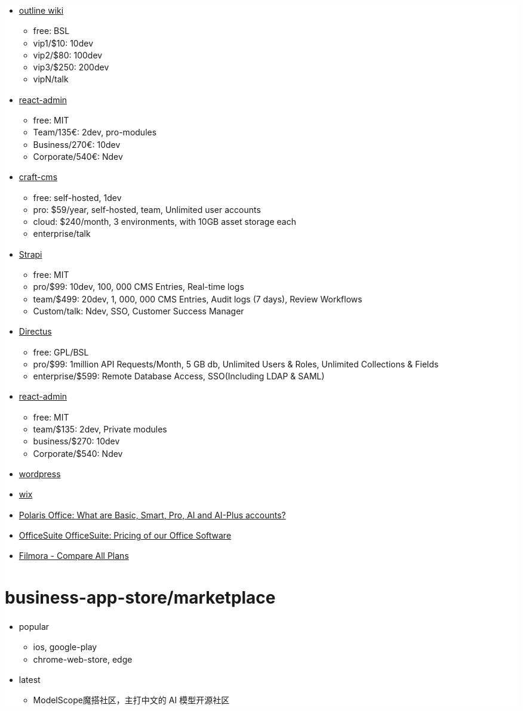 - [outline wiki](https://www.getoutline.com/pricing)
  - free: BSL
  - vip1/$10: 10dev
  - vip2/$80: 100dev
  - vip3/$250: 200dev
  - vipN/talk

- [react-admin](https://marmelab.com/ra-enterprise/#pricing)
  - free: MIT
  - Team/135€: 2dev, pro-modules
  - Business/270€: 10dev
  - Corporate/540€: Ndev

- [craft-cms](https://craftcms.com/pricing)
  - free: self-hosted, 1dev
  - pro: $59/year, self-hosted, team, Unlimited user accounts 
  - cloud: $240/month, 3 environments, with 10GB asset storage each
  - enterprise/talk

- [Strapi](https://strapi.io/pricing-cloud)
  - free: MIT
  - pro/$99: 10dev, 100, 000 CMS Entries, Real-time logs
  - team/$499: 20dev, 1, 000, 000 CMS Entries, Audit logs (7 days), Review Workflows
  - Custom/talk: Ndev, SSO, Customer Success Manager

- [Directus](https://directus.io/pricing/cloud)
  - free: GPL/BSL
  - pro/$99: 1million API Requests/Month, 5 GB db, Unlimited Users & Roles, Unlimited Collections & Fields
  - enterprise/$599: Remote Database Access, SSO(Including LDAP & SAML)

- [react-admin](https://marmelab.com/ra-enterprise/#pricing)
  - free: MIT
  - team/$135: 2dev, Private modules
  - business/$270: 10dev
  - Corporate/$540: Ndev

- [wordpress](https://wordpress.com/pricing/)
- [wix](https://www.wix.com/premium-purchase-plan/dynamo)

- [Polaris Office: What are Basic, Smart, Pro, AI and AI-Plus accounts?](https://polarisofficehelp.zendesk.com/hc/en-us/articles/4408969904783-What-are-Basic-Smart-Pro-AI-and-AI-Plus-accounts-)
- [OfficeSuite OfficeSuite: Pricing of our Office Software](https://www.officesuite.com/en/plans/home)

- [Filmora - Compare All Plans](https://filmora.wondershare.com/shop/buy/buy-video-editor-us-pb.html)
# business-app-store/marketplace
- popular
  - ios, google-play
  - chrome-web-store, edge

- latest
  - ModelScope魔搭社区，主打中文的 AI 模型开源社区
